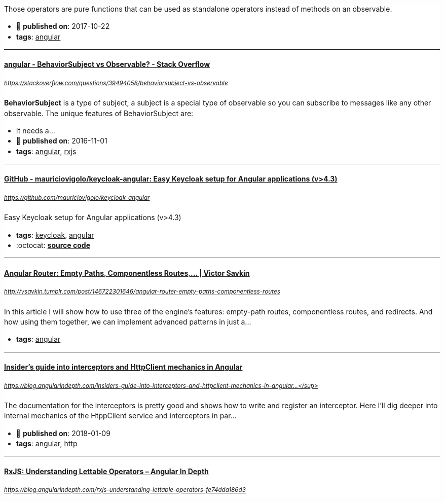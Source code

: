 Those operators are pure functions that can be used as standalone operators instead of methods on an observable.
* :calendar: **published on**: 2017-10-22
* **tags**: [angular](../tagged/angular.md)
---
#### [angular - BehaviorSubject vs Observable? - Stack Overflow](https://stackoverflow.com/questions/39494058/behaviorsubject-vs-observable)
_<sup>https://stackoverflow.com/questions/39494058/behaviorsubject-vs-observable</sup>_

**BehaviorSubject** is a type of subject, a subject is a special type of observable so you can subscribe to messages like any other observable. The unique features of BehaviorSubject are:
* It needs a...
* :calendar: **published on**: 2016-11-01
* **tags**: [angular](../tagged/angular.md), [rxjs](../tagged/rxjs.md)
---
#### [GitHub - mauriciovigolo/keycloak-angular: Easy Keycloak setup for Angular applications (v>4.3)](https://github.com/mauriciovigolo/keycloak-angular)
_<sup>https://github.com/mauriciovigolo/keycloak-angular</sup>_

Easy Keycloak setup for Angular applications (v>4.3)
* **tags**: [keycloak](../tagged/keycloak.md), [angular](../tagged/angular.md)
* :octocat: **[source code](https://github.com/mauriciovigolo/keycloak-angular)**
---
#### [Angular Router: Empty Paths, Componentless Routes,... | Victor Savkin](http://vsavkin.tumblr.com/post/146722301646/angular-router-empty-paths-componentless-routes)
_<sup>http://vsavkin.tumblr.com/post/146722301646/angular-router-empty-paths-componentless-routes</sup>_

In this article I will show how to use three of the engine’s features: empty-path routes, componentless routes, and redirects. And how using them together, we can implement advanced patterns in just a...
* **tags**: [angular](../tagged/angular.md)
---
#### [Insider’s guide into interceptors and HttpClient mechanics in Angular](https://blog.angularindepth.com/insiders-guide-into-interceptors-and-httpclient-mechanics-in-angular-103fbdb397bf)
_<sup>https://blog.angularindepth.com/insiders-guide-into-interceptors-and-httpclient-mechanics-in-angular...</sup>_

The documentation for the interceptors is pretty good and shows how to write and register an interceptor. Here I’ll dig deeper into internal mechanics of the HtppClient service and interceptors in par...
* :calendar: **published on**: 2018-01-09
* **tags**: [angular](../tagged/angular.md), [http](../tagged/http.md)
---
#### [RxJS: Understanding Lettable Operators – Angular In Depth](https://blog.angularindepth.com/rxjs-understanding-lettable-operators-fe74dda186d3)
_<sup>https://blog.angularindepth.com/rxjs-understanding-lettable-operators-fe74dda186d3</sup>_
